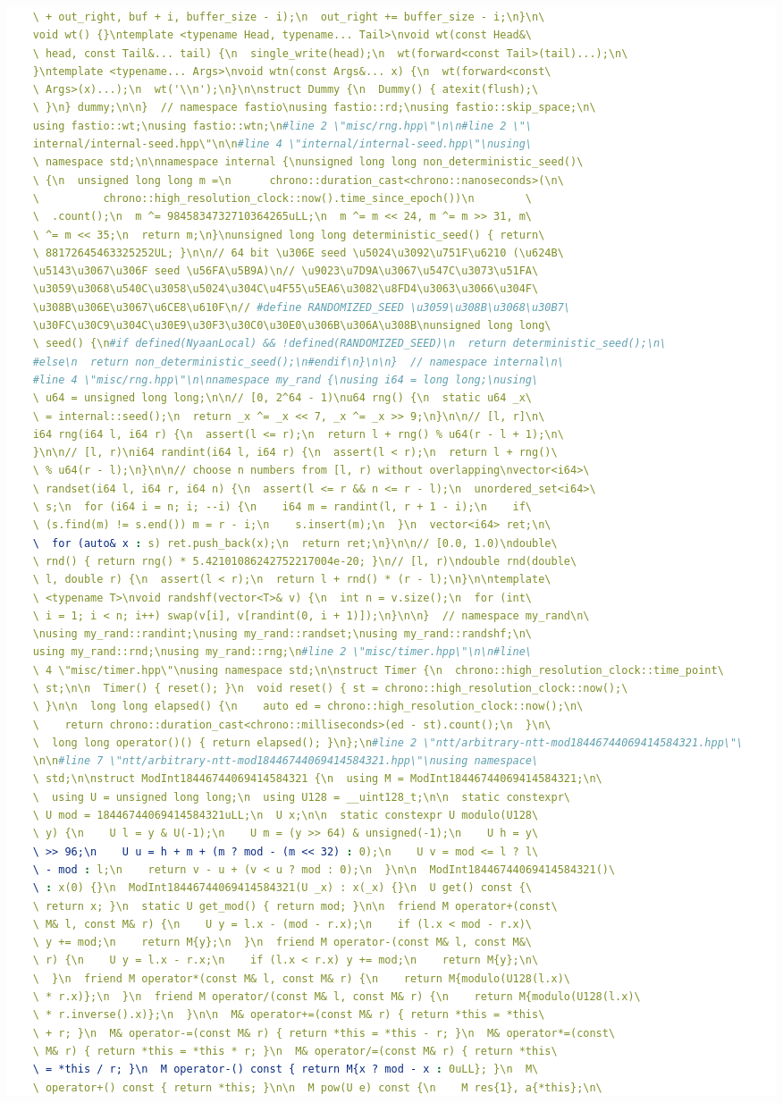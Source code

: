 ```yaml
    \ + out_right, buf + i, buffer_size - i);\n  out_right += buffer_size - i;\n}\n\
    void wt() {}\ntemplate <typename Head, typename... Tail>\nvoid wt(const Head&\
    \ head, const Tail&... tail) {\n  single_write(head);\n  wt(forward<const Tail>(tail)...);\n\
    }\ntemplate <typename... Args>\nvoid wtn(const Args&... x) {\n  wt(forward<const\
    \ Args>(x)...);\n  wt('\\n');\n}\n\nstruct Dummy {\n  Dummy() { atexit(flush);\
    \ }\n} dummy;\n\n}  // namespace fastio\nusing fastio::rd;\nusing fastio::skip_space;\n\
    using fastio::wt;\nusing fastio::wtn;\n#line 2 \"misc/rng.hpp\"\n\n#line 2 \"\
    internal/internal-seed.hpp\"\n\n#line 4 \"internal/internal-seed.hpp\"\nusing\
    \ namespace std;\n\nnamespace internal {\nunsigned long long non_deterministic_seed()\
    \ {\n  unsigned long long m =\n      chrono::duration_cast<chrono::nanoseconds>(\n\
    \          chrono::high_resolution_clock::now().time_since_epoch())\n        \
    \  .count();\n  m ^= 9845834732710364265uLL;\n  m ^= m << 24, m ^= m >> 31, m\
    \ ^= m << 35;\n  return m;\n}\nunsigned long long deterministic_seed() { return\
    \ 88172645463325252UL; }\n\n// 64 bit \u306E seed \u5024\u3092\u751F\u6210 (\u624B\
    \u5143\u3067\u306F seed \u56FA\u5B9A)\n// \u9023\u7D9A\u3067\u547C\u3073\u51FA\
    \u3059\u3068\u540C\u3058\u5024\u304C\u4F55\u5EA6\u3082\u8FD4\u3063\u3066\u304F\
    \u308B\u306E\u3067\u6CE8\u610F\n// #define RANDOMIZED_SEED \u3059\u308B\u3068\u30B7\
    \u30FC\u30C9\u304C\u30E9\u30F3\u30C0\u30E0\u306B\u306A\u308B\nunsigned long long\
    \ seed() {\n#if defined(NyaanLocal) && !defined(RANDOMIZED_SEED)\n  return deterministic_seed();\n\
    #else\n  return non_deterministic_seed();\n#endif\n}\n\n}  // namespace internal\n\
    #line 4 \"misc/rng.hpp\"\n\nnamespace my_rand {\nusing i64 = long long;\nusing\
    \ u64 = unsigned long long;\n\n// [0, 2^64 - 1)\nu64 rng() {\n  static u64 _x\
    \ = internal::seed();\n  return _x ^= _x << 7, _x ^= _x >> 9;\n}\n\n// [l, r]\n\
    i64 rng(i64 l, i64 r) {\n  assert(l <= r);\n  return l + rng() % u64(r - l + 1);\n\
    }\n\n// [l, r)\ni64 randint(i64 l, i64 r) {\n  assert(l < r);\n  return l + rng()\
    \ % u64(r - l);\n}\n\n// choose n numbers from [l, r) without overlapping\nvector<i64>\
    \ randset(i64 l, i64 r, i64 n) {\n  assert(l <= r && n <= r - l);\n  unordered_set<i64>\
    \ s;\n  for (i64 i = n; i; --i) {\n    i64 m = randint(l, r + 1 - i);\n    if\
    \ (s.find(m) != s.end()) m = r - i;\n    s.insert(m);\n  }\n  vector<i64> ret;\n\
    \  for (auto& x : s) ret.push_back(x);\n  return ret;\n}\n\n// [0.0, 1.0)\ndouble\
    \ rnd() { return rng() * 5.42101086242752217004e-20; }\n// [l, r)\ndouble rnd(double\
    \ l, double r) {\n  assert(l < r);\n  return l + rnd() * (r - l);\n}\n\ntemplate\
    \ <typename T>\nvoid randshf(vector<T>& v) {\n  int n = v.size();\n  for (int\
    \ i = 1; i < n; i++) swap(v[i], v[randint(0, i + 1)]);\n}\n\n}  // namespace my_rand\n\
    \nusing my_rand::randint;\nusing my_rand::randset;\nusing my_rand::randshf;\n\
    using my_rand::rnd;\nusing my_rand::rng;\n#line 2 \"misc/timer.hpp\"\n\n#line\
    \ 4 \"misc/timer.hpp\"\nusing namespace std;\n\nstruct Timer {\n  chrono::high_resolution_clock::time_point\
    \ st;\n\n  Timer() { reset(); }\n  void reset() { st = chrono::high_resolution_clock::now();\
    \ }\n\n  long long elapsed() {\n    auto ed = chrono::high_resolution_clock::now();\n\
    \    return chrono::duration_cast<chrono::milliseconds>(ed - st).count();\n  }\n\
    \  long long operator()() { return elapsed(); }\n};\n#line 2 \"ntt/arbitrary-ntt-mod18446744069414584321.hpp\"\
    \n\n#line 7 \"ntt/arbitrary-ntt-mod18446744069414584321.hpp\"\nusing namespace\
    \ std;\n\nstruct ModInt18446744069414584321 {\n  using M = ModInt18446744069414584321;\n\
    \  using U = unsigned long long;\n  using U128 = __uint128_t;\n\n  static constexpr\
    \ U mod = 18446744069414584321uLL;\n  U x;\n\n  static constexpr U modulo(U128\
    \ y) {\n    U l = y & U(-1);\n    U m = (y >> 64) & unsigned(-1);\n    U h = y\
    \ >> 96;\n    U u = h + m + (m ? mod - (m << 32) : 0);\n    U v = mod <= l ? l\
    \ - mod : l;\n    return v - u + (v < u ? mod : 0);\n  }\n\n  ModInt18446744069414584321()\
    \ : x(0) {}\n  ModInt18446744069414584321(U _x) : x(_x) {}\n  U get() const {\
    \ return x; }\n  static U get_mod() { return mod; }\n\n  friend M operator+(const\
    \ M& l, const M& r) {\n    U y = l.x - (mod - r.x);\n    if (l.x < mod - r.x)\
    \ y += mod;\n    return M{y};\n  }\n  friend M operator-(const M& l, const M&\
    \ r) {\n    U y = l.x - r.x;\n    if (l.x < r.x) y += mod;\n    return M{y};\n\
    \  }\n  friend M operator*(const M& l, const M& r) {\n    return M{modulo(U128(l.x)\
    \ * r.x)};\n  }\n  friend M operator/(const M& l, const M& r) {\n    return M{modulo(U128(l.x)\
    \ * r.inverse().x)};\n  }\n\n  M& operator+=(const M& r) { return *this = *this\
    \ + r; }\n  M& operator-=(const M& r) { return *this = *this - r; }\n  M& operator*=(const\
    \ M& r) { return *this = *this * r; }\n  M& operator/=(const M& r) { return *this\
    \ = *this / r; }\n  M operator-() const { return M{x ? mod - x : 0uLL}; }\n  M\
    \ operator+() const { return *this; }\n\n  M pow(U e) const {\n    M res{1}, a{*this};\n\
```
